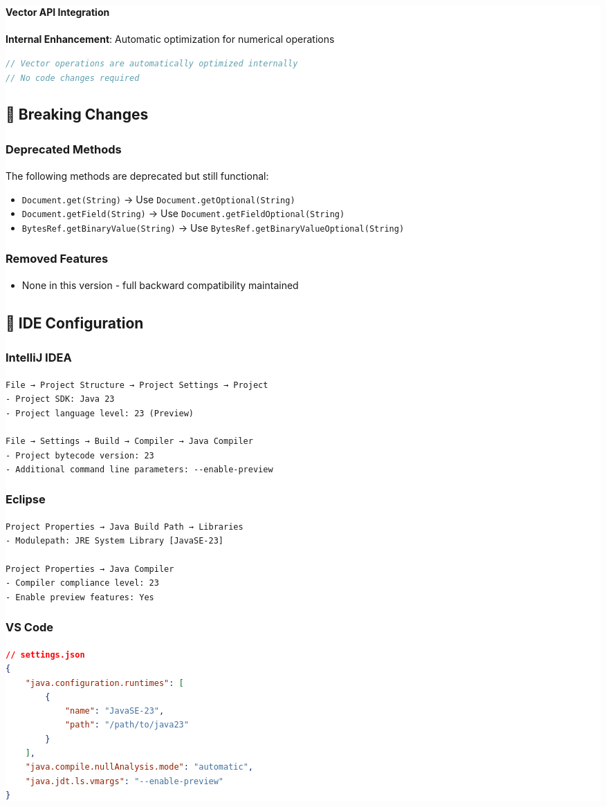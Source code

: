 #### Vector API Integration
**Internal Enhancement**: Automatic optimization for numerical operations

```java
// Vector operations are automatically optimized internally
// No code changes required
```

## 🚨 Breaking Changes

### Deprecated Methods
The following methods are deprecated but still functional:

- `Document.get(String)` → Use `Document.getOptional(String)`
- `Document.getField(String)` → Use `Document.getFieldOptional(String)`
- `BytesRef.getBinaryValue(String)` → Use `BytesRef.getBinaryValueOptional(String)`

### Removed Features
- None in this version - full backward compatibility maintained

## 🔧 IDE Configuration

### IntelliJ IDEA
```
File → Project Structure → Project Settings → Project
- Project SDK: Java 23
- Project language level: 23 (Preview)

File → Settings → Build → Compiler → Java Compiler
- Project bytecode version: 23
- Additional command line parameters: --enable-preview
```

### Eclipse
```
Project Properties → Java Build Path → Libraries
- Modulepath: JRE System Library [JavaSE-23]

Project Properties → Java Compiler
- Compiler compliance level: 23
- Enable preview features: Yes
```

### VS Code
```json
// settings.json
{
    "java.configuration.runtimes": [
        {
            "name": "JavaSE-23",
            "path": "/path/to/java23"
        }
    ],
    "java.compile.nullAnalysis.mode": "automatic",
    "java.jdt.ls.vmargs": "--enable-preview"
}
```
